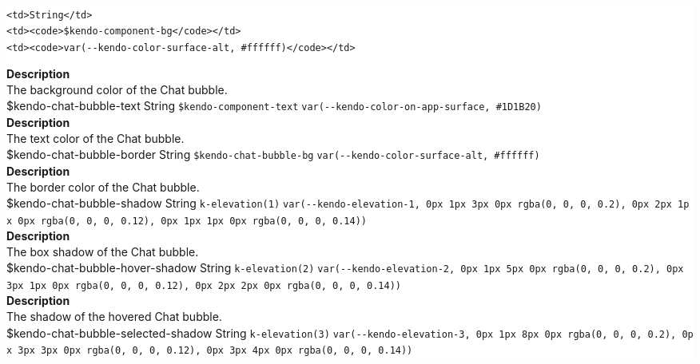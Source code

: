    <td>String</td>
    <td><code>$kendo-component-bg</code></td>
    <td><code>var(--kendo-color-surface-alt, #ffffff)</code></td>
</tr>
<tr>
    <td colspan="4" class="theme-variables-description-container"><div><b>Description</b><div class="theme-variables-description">The background color of the Chat bubble.</div></div>
    </td>
</tr>
<tr>
    <td>$kendo-chat-bubble-text</td>
    <td>String</td>
    <td><code>$kendo-component-text</code></td>
    <td><code>var(--kendo-color-on-app-surface, #1D1B20)</code></td>
</tr>
<tr>
    <td colspan="4" class="theme-variables-description-container"><div><b>Description</b><div class="theme-variables-description">The text color of the Chat bubble.</div></div>
    </td>
</tr>
<tr>
    <td>$kendo-chat-bubble-border</td>
    <td>String</td>
    <td><code>$kendo-chat-bubble-bg</code></td>
    <td><code>var(--kendo-color-surface-alt, #ffffff)</code></td>
</tr>
<tr>
    <td colspan="4" class="theme-variables-description-container"><div><b>Description</b><div class="theme-variables-description">The border color of the Chat bubble.</div></div>
    </td>
</tr>
<tr>
    <td>$kendo-chat-bubble-shadow</td>
    <td>String</td>
    <td><code>k-elevation(1)</code></td>
    <td><code>var(--kendo-elevation-1, 0px 1px 3px 0px rgba(0, 0, 0, 0.2), 0px 2px 1px 0px rgba(0, 0, 0, 0.12), 0px 1px 1px 0px rgba(0, 0, 0, 0.14))</code></td>
</tr>
<tr>
    <td colspan="4" class="theme-variables-description-container"><div><b>Description</b><div class="theme-variables-description">The box shadow of the Chat bubble.</div></div>
    </td>
</tr>
<tr>
    <td>$kendo-chat-bubble-hover-shadow</td>
    <td>String</td>
    <td><code>k-elevation(2)</code></td>
    <td><code>var(--kendo-elevation-2, 0px 1px 5px 0px rgba(0, 0, 0, 0.2), 0px 3px 1px 0px rgba(0, 0, 0, 0.12), 0px 2px 2px 0px rgba(0, 0, 0, 0.14))</code></td>
</tr>
<tr>
    <td colspan="4" class="theme-variables-description-container"><div><b>Description</b><div class="theme-variables-description">The shadow of the hovered Chat bubble.</div></div>
    </td>
</tr>
<tr>
    <td>$kendo-chat-bubble-selected-shadow</td>
    <td>String</td>
    <td><code>k-elevation(3)</code></td>
    <td><code>var(--kendo-elevation-3, 0px 1px 8px 0px rgba(0, 0, 0, 0.2), 0px 3px 3px 0px rgba(0, 0, 0, 0.12), 0px 3px 4px 0px rgba(0, 0, 0, 0.14))</code></td>
</tr>
<tr>